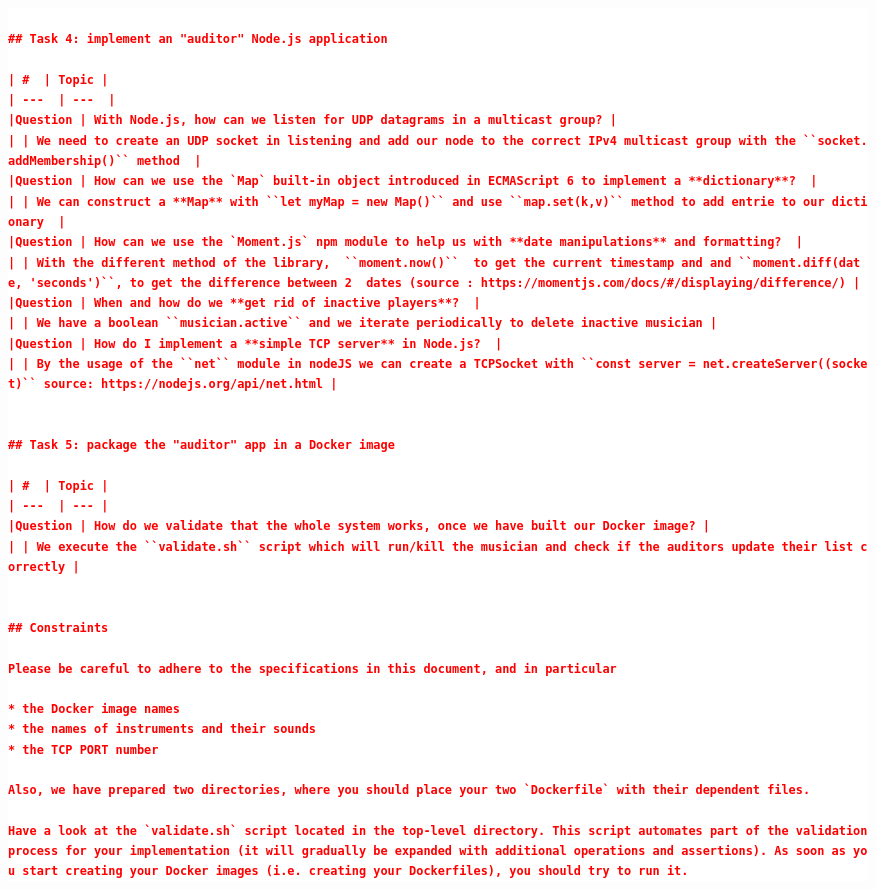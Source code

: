 ```json

## Task 4: implement an "auditor" Node.js application

| #  | Topic |
| ---  | ---  |
|Question | With Node.js, how can we listen for UDP datagrams in a multicast group? |
| | We need to create an UDP socket in listening and add our node to the correct IPv4 multicast group with the ``socket.addMembership()`` method  |
|Question | How can we use the `Map` built-in object introduced in ECMAScript 6 to implement a **dictionary**?  |
| | We can construct a **Map** with ``let myMap = new Map()`` and use ``map.set(k,v)`` method to add entrie to our dictionary  |
|Question | How can we use the `Moment.js` npm module to help us with **date manipulations** and formatting?  |
| | With the different method of the library,  ``moment.now()``  to get the current timestamp and and ``moment.diff(date, 'seconds')``, to get the difference between 2  dates (source : https://momentjs.com/docs/#/displaying/difference/) |
|Question | When and how do we **get rid of inactive players**?  |
| | We have a boolean ``musician.active`` and we iterate periodically to delete inactive musician |
|Question | How do I implement a **simple TCP server** in Node.js?  |
| | By the usage of the ``net`` module in nodeJS we can create a TCPSocket with ``const server = net.createServer((socket)`` source: https://nodejs.org/api/net.html |


## Task 5: package the "auditor" app in a Docker image

| #  | Topic |
| ---  | --- |
|Question | How do we validate that the whole system works, once we have built our Docker image? |
| | We execute the ``validate.sh`` script which will run/kill the musician and check if the auditors update their list correctly |


## Constraints

Please be careful to adhere to the specifications in this document, and in particular

* the Docker image names
* the names of instruments and their sounds
* the TCP PORT number

Also, we have prepared two directories, where you should place your two `Dockerfile` with their dependent files.

Have a look at the `validate.sh` script located in the top-level directory. This script automates part of the validation process for your implementation (it will gradually be expanded with additional operations and assertions). As soon as you start creating your Docker images (i.e. creating your Dockerfiles), you should try to run it.
